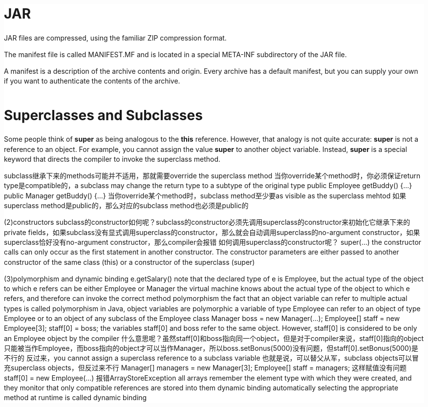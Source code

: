 # JAR
JAR files are compressed, using the familiar ZIP compression format.

The manifest file is called MANIFEST.MF and is located in a special META-INF subdirectory of the JAR file.

A manifest is a description of the archive contents and origin. Every archive has a default manifest, but you can supply your own if you want to authenticate the contents of the archive.









# Superclasses and Subclasses
Some people think of **super** as being analogous to the **this** reference. However, that analogy is not quite accurate: **super** is not a reference to an object. For example, you cannot assign the value **super** to another object variable. Instead, **super** is a special keyword that directs the compiler to invoke the superclass method.

subclass继承下来的methods可能并不适用，那就需要override the superclass method
当你override某个method时，你必须保证return type是compatible的，a subclass may change the return type to a subtype of the original type
public Employee getBuddy() {...}
public Manager getBuddy() {...}
当你override某个method时，subclass method至少要as visible as the superclass mehtod
如果superclass method是public的，那么对应的subclass method也必须是public的

(2)constructors
subclass的constructor如何呢？subclass的constructor必须先调用superclass的constructor来初始化它继承下来的private fields，如果subclass没有显式调用superclass的constructor，那么就会自动调用superclass的no-argument constructor，如果superclass恰好没有no-argument constructor，那么compiler会报错
如何调用superclass的constructor呢？
super(...)
the constructor calls can only occur as the first statement in another constructor. The constructor parameters are either passed to another constructor of the same class (this) or a constructor of the superclass (super)

(3)polymorphism and dynamic binding
e.getSalary()
note that the declared type of e is Employee, but the actual type of the object to which e refers can be either Employee or Manager
the virtual machine knows about the actual type of the object to which e refers, and therefore can invoke the correct method
polymorphism
the fact that an object variable can refer to multiple actual types is called polymorphism
in Java, object variables are polymorphic
a variable of type Employee can refer to an object of type Employee or to an object of any subclass of  the Employee class
Manager boss = new Manager(...); Employee[] staff = new Employee[3]; staff[0] = boss;
 the variables staff[0] and boss refer to the same object. However, staff[0] is considered to be only an Employee object by the compiler
什么意思呢？虽然staff[0]和boss指向同一个object，但是对于compiler来说，staff[0]指向的object只能被当作Employee，而boss指向的object才可以当作Manager，所以boss.setBonus(5000)没有问题，但staff[0].setBonus(5000)是不行的
反过来，you cannot assign a superclass reference to a subclass variable
也就是说，可以替父从军，subclass objects可以冒充superclass objects，但反过来不行
Manager[] managers = new Manager[3]; Employee[] staff = managers;
这样赋值没有问题
staff[0] = new Employee(...)
报错ArrayStoreException
all arrays remember the element type with which they were created, and they monitor that only compatible references are stored into them
dynamic binding
automatically selecting the appropriate method at runtime is called dynamic binding